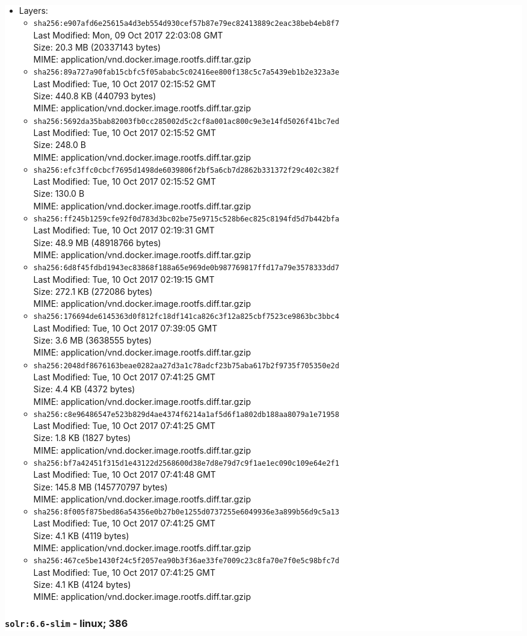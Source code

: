 -	Layers:
	-	`sha256:e907afd6e25615a4d3eb554d930cef57b87e79ec82413889c2eac38beb4eb8f7`  
		Last Modified: Mon, 09 Oct 2017 22:03:08 GMT  
		Size: 20.3 MB (20337143 bytes)  
		MIME: application/vnd.docker.image.rootfs.diff.tar.gzip
	-	`sha256:89a727a90fab15cbfc5f05ababc5c02416ee800f138c5c7a5439eb1b2e323a3e`  
		Last Modified: Tue, 10 Oct 2017 02:15:52 GMT  
		Size: 440.8 KB (440793 bytes)  
		MIME: application/vnd.docker.image.rootfs.diff.tar.gzip
	-	`sha256:5692da35bab82003fb0cc285002d5c2cf8a001ac800c9e3e14fd5026f41bc7ed`  
		Last Modified: Tue, 10 Oct 2017 02:15:52 GMT  
		Size: 248.0 B  
		MIME: application/vnd.docker.image.rootfs.diff.tar.gzip
	-	`sha256:efc3ffc0cbcf7695d1498de6039806f2bf5a6cb7d2862b331372f29c402c382f`  
		Last Modified: Tue, 10 Oct 2017 02:15:52 GMT  
		Size: 130.0 B  
		MIME: application/vnd.docker.image.rootfs.diff.tar.gzip
	-	`sha256:ff245b1259cfe92f0d783d3bc02be75e9715c528b6ec825c8194fd5d7b442bfa`  
		Last Modified: Tue, 10 Oct 2017 02:19:31 GMT  
		Size: 48.9 MB (48918766 bytes)  
		MIME: application/vnd.docker.image.rootfs.diff.tar.gzip
	-	`sha256:6d8f45fdbd1943ec83868f188a65e969de0b987769817ffd17a79e3578333dd7`  
		Last Modified: Tue, 10 Oct 2017 02:19:15 GMT  
		Size: 272.1 KB (272086 bytes)  
		MIME: application/vnd.docker.image.rootfs.diff.tar.gzip
	-	`sha256:176694de6145363d0f812fc18df141ca826c3f12a825cbf7523ce9863bc3bbc4`  
		Last Modified: Tue, 10 Oct 2017 07:39:05 GMT  
		Size: 3.6 MB (3638555 bytes)  
		MIME: application/vnd.docker.image.rootfs.diff.tar.gzip
	-	`sha256:2048df8676163beae0282aa27d3a1c78adcf23b75aba617b2f9735f705350e2d`  
		Last Modified: Tue, 10 Oct 2017 07:41:25 GMT  
		Size: 4.4 KB (4372 bytes)  
		MIME: application/vnd.docker.image.rootfs.diff.tar.gzip
	-	`sha256:c8e96486547e523b829d4ae4374f6214a1af5d6f1a802db188aa8079a1e71958`  
		Last Modified: Tue, 10 Oct 2017 07:41:25 GMT  
		Size: 1.8 KB (1827 bytes)  
		MIME: application/vnd.docker.image.rootfs.diff.tar.gzip
	-	`sha256:bf7a42451f315d1e43122d2568600d38e7d8e79d7c9f1ae1ec090c109e64e2f1`  
		Last Modified: Tue, 10 Oct 2017 07:41:48 GMT  
		Size: 145.8 MB (145770797 bytes)  
		MIME: application/vnd.docker.image.rootfs.diff.tar.gzip
	-	`sha256:8f005f875bed86a54356e0b27b0e1255d0737255e6049936e3a899b56d9c5a13`  
		Last Modified: Tue, 10 Oct 2017 07:41:25 GMT  
		Size: 4.1 KB (4119 bytes)  
		MIME: application/vnd.docker.image.rootfs.diff.tar.gzip
	-	`sha256:467ce5be1430f24c5f2057ea90b3f36ae33fe7009c23c8fa70e7f0e5c98bfc7d`  
		Last Modified: Tue, 10 Oct 2017 07:41:25 GMT  
		Size: 4.1 KB (4124 bytes)  
		MIME: application/vnd.docker.image.rootfs.diff.tar.gzip

### `solr:6.6-slim` - linux; 386
